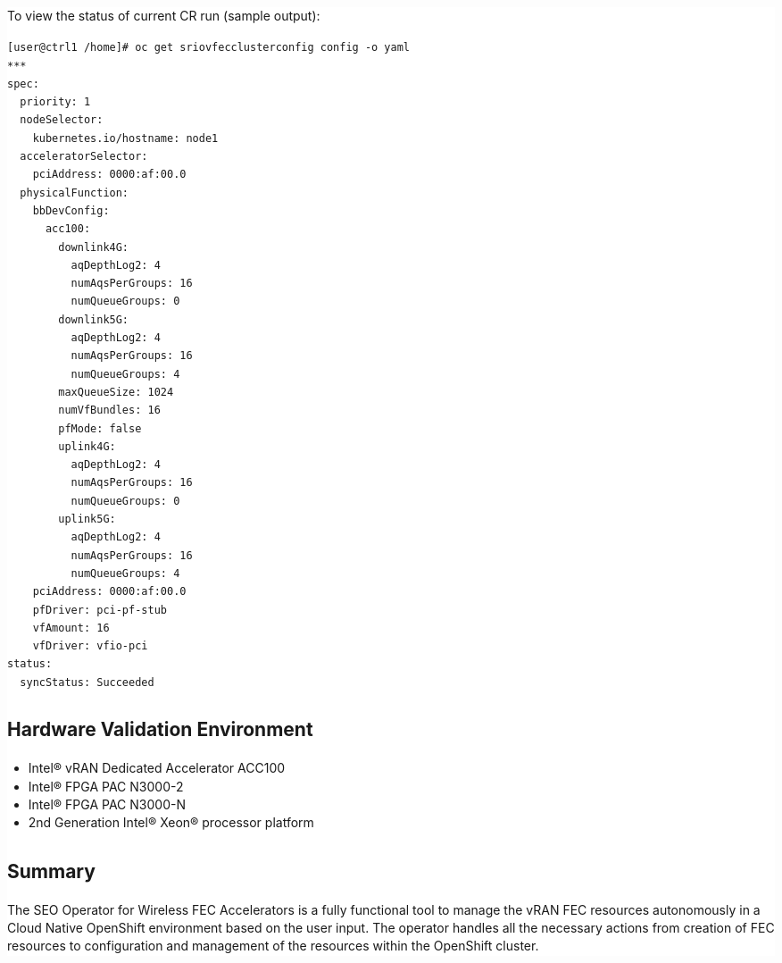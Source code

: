 To view the status of current CR run (sample output):

```shell
[user@ctrl1 /home]# oc get sriovfecclusterconfig config -o yaml
***
spec:
  priority: 1
  nodeSelector:
    kubernetes.io/hostname: node1
  acceleratorSelector:
    pciAddress: 0000:af:00.0    
  physicalFunction:  
    bbDevConfig:
      acc100:
        downlink4G:
          aqDepthLog2: 4
          numAqsPerGroups: 16
          numQueueGroups: 0
        downlink5G:
          aqDepthLog2: 4
          numAqsPerGroups: 16
          numQueueGroups: 4
        maxQueueSize: 1024
        numVfBundles: 16
        pfMode: false
        uplink4G:
          aqDepthLog2: 4
          numAqsPerGroups: 16
          numQueueGroups: 0
        uplink5G:
          aqDepthLog2: 4
          numAqsPerGroups: 16
          numQueueGroups: 4
    pciAddress: 0000:af:00.0
    pfDriver: pci-pf-stub
    vfAmount: 16
    vfDriver: vfio-pci
status:
  syncStatus: Succeeded
```

## Hardware Validation Environment

- Intel® vRAN Dedicated Accelerator ACC100
- Intel® FPGA PAC N3000-2
- Intel® FPGA PAC N3000-N
- 2nd Generation Intel® Xeon® processor platform

## Summary

The SEO Operator for Wireless FEC Accelerators is a fully functional tool to manage the vRAN FEC resources autonomously in a Cloud Native OpenShift environment based on the user input.
The operator handles all the necessary actions from creation of FEC resources to configuration and management of the resources within the OpenShift cluster.
